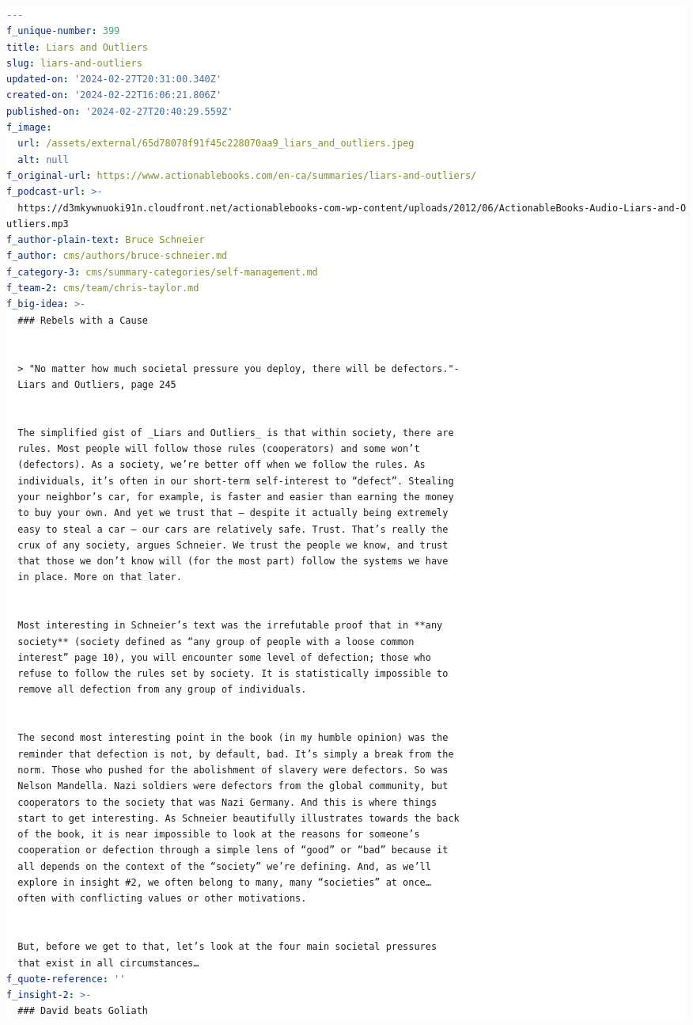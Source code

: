 ```yaml
---
f_unique-number: 399
title: Liars and Outliers
slug: liars-and-outliers
updated-on: '2024-02-27T20:31:00.340Z'
created-on: '2024-02-22T16:06:21.806Z'
published-on: '2024-02-27T20:40:29.559Z'
f_image:
  url: /assets/external/65d78078f91f45c228070aa9_liars_and_outliers.jpeg
  alt: null
f_original-url: https://www.actionablebooks.com/en-ca/summaries/liars-and-outliers/
f_podcast-url: >-
  https://d3mkywnuoki91n.cloudfront.net/actionablebooks-com-wp-content/uploads/2012/06/ActionableBooks-Audio-Liars-and-Outliers.mp3
f_author-plain-text: Bruce Schneier
f_author: cms/authors/bruce-schneier.md
f_category-3: cms/summary-categories/self-management.md
f_team-2: cms/team/chris-taylor.md
f_big-idea: >-
  ### Rebels with a Cause


  > "No matter how much societal pressure you deploy, there will be defectors."-
  Liars and Outliers, page 245


  The simplified gist of _Liars and Outliers_ is that within society, there are
  rules. Most people will follow those rules (cooperators) and some won’t
  (defectors). As a society, we’re better off when we follow the rules. As
  individuals, it’s often in our short-term self-interest to “defect”. Stealing
  your neighbor’s car, for example, is faster and easier than earning the money
  to buy your own. And yet we trust that – despite it actually being extremely
  easy to steal a car – our cars are relatively safe. Trust. That’s really the
  crux of any society, argues Schneier. We trust the people we know, and trust
  that those we don’t know will (for the most part) follow the systems we have
  in place. More on that later.


  Most interesting in Schneier’s text was the irrefutable proof that in **any
  society** (society defined as “any group of people with a loose common
  interest” page 10), you will encounter some level of defection; those who
  refuse to follow the rules set by society. It is statistically impossible to
  remove all defection from any group of individuals.


  The second most interesting point in the book (in my humble opinion) was the
  reminder that defection is not, by default, bad. It’s simply a break from the
  norm. Those who pushed for the abolishment of slavery were defectors. So was
  Nelson Mandella. Nazi soldiers were defectors from the global community, but
  cooperators to the society that was Nazi Germany. And this is where things
  start to get interesting. As Schneier beautifully illustrates towards the back
  of the book, it is near impossible to look at the reasons for someone’s
  cooperation or defection through a simple lens of “good” or “bad” because it
  all depends on the context of the “society” we’re defining. And, as we’ll
  explore in insight #2, we often belong to many, many “societies” at once…
  often with conflicting values or other motivations.


  But, before we get to that, let’s look at the four main societal pressures
  that exist in all circumstances…
f_quote-reference: ''
f_insight-2: >-
  ### David beats Goliath
```